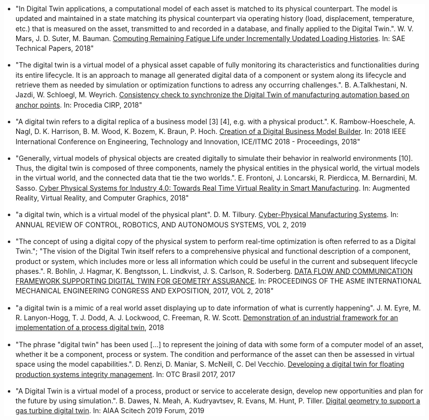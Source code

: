 - "In Digital Twin applications, a computational model of each asset is matched to its physical counterpart. The model is updated and maintained in a state matching its physical counterpart via operating history (load, displacement, temperature, etc.) that is measured on the asset, transmitted to and recorded in a database, and finally applied to the Digital Twin.". W. V. Mars, J. D. Suter, M. Bauman. [Computing Remaining Fatigue Life under Incrementally Updated Loading Histories](http://www.doi.org/10.4271/2018-01-0623). In: SAE Technical Papers, 2018"

- "The digital twin is a virtual model of a physical asset capable of fully monitoring its characteristics and functionalities during its entire lifecycle. It is an approach to manage all generated digital data of a component or system along its lifecycle and retrieve them as needed by simulation or optimization functions to adress any occurring challenges.". B. A.Talkhestani, N. Jazdi, W. Schloegl, M. Weyrich. [Consistency check to synchronize the Digital Twin of manufacturing automation based on anchor points](http://www.doi.org/10.1016/j.procir.2018.03.166). In: Procedia CIRP, 2018"

- "A digital twin refers to a digital replica of a business model [3] [4], e.g. with a physical product.". K. Rambow-Hoeschele, A. Nagl, D. K. Harrison, B. M. Wood, K. Bozem, K. Braun, P. Hoch. [Creation of a Digital Business Model Builder](http://www.doi.org/10.1109/ICE.2018.8436377). In: 2018 IEEE International Conference on Engineering, Technology and Innovation, ICE/ITMC 2018 - Proceedings, 2018"

- "Generally, virtual models of physical objects are created digitally to simulate their behavior in realworld environments [10]. Thus, the digital twin is composed of three components, namely the physical entities in the physical world, the virtual models in the virtual world, and the connected data that tie the two worlds.". E. Frontoni, J. Loncarski, R. Pierdicca, M. Bernardini, M. Sasso. [Cyber Physical Systems for Industry 4.0: Towards Real Time Virtual Reality in Smart Manufacturing](https://link.springer.com/chapter/10.1007/978-3-319-95282-6_31). In: Augmented Reality, Virtual Reality, and Computer Graphics, 2018" 

- "a digital twin, which is a virtual model of the physical plant". D. M. Tilbury. [Cyber-Physical Manufacturing Systems](https://www.annualreviews.org/doi/full/10.1146/annurev-control-053018-023652). In: ANNUAL REVIEW OF CONTROL, ROBOTICS, AND AUTONOMOUS SYSTEMS, VOL 2, 2019

- "The concept of using a digital copy of the physical system to perform real-time optimization is often referred to as a Digital Twin."; "The vision of the Digital Twin itself refers to a comprehensive physical and functional description of a component, product or system, which includes more or less all information which could be useful in the current and subsequent lifecycle phases.". R. Bohlin, J. Hagmar, K. Bengtsson, L. Lindkvist, J. S. Carlson, R. Soderberg. [DATA FLOW AND COMMUNICATION FRAMEWORK SUPPORTING DIGITAL TWIN FOR GEOMETRY ASSURANCE](https://asmedigitalcollection.asme.org/IMECE/proceedings-abstract/IMECE2017/58356/V002T02A110/265707). In: PROCEEDINGS OF THE ASME INTERNATIONAL MECHANICAL ENGINEERING CONGRESS AND EXPOSITION, 2017, VOL 2, 2018" 

- "a digital twin is a mimic of a real world asset displaying up to date information of what is currently happening". J. M. Eyre, M. R. Lanyon-Hogg, T. J. Dodd, A. J. Lockwood, C. Freeman, R. W. Scott. [Demonstration of an industrial framework for an implementation of a process digital twin](http://www.doi.org/10.1115/IMECE2018-87361), 2018

- "The phrase "digital twin" has been used [...] to represent the joining of data with some form of a computer model of an asset, whether it be a component, process or system. The condition and performance of the asset can then be assessed in virtual space using the model capabilities.". D. Renzi, D. Maniar, S. McNeill, C. Del Vecchio. [Developing a digital twin for floating production systems integrity management](https://onepetro.org/OTCBRASIL/proceedings-abstract/17OTCB/3-17OTCB/D031S027R002/93873). In: OTC Brasil 2017, 2017

- "A Digital Twin is a virtual model of a process, product or service to accelerate design, develop new opportunities and plan for the future by using simulation.". B. Dawes, N. Meah, A. Kudryavtsev, R. Evans, M. Hunt, P. Tiller. [Digital geometry to support a gas turbine digital twin](https://arc.aiaa.org/doi/pdf/10.2514/6.2019-1715). In: AIAA Scitech 2019 Forum, 2019
